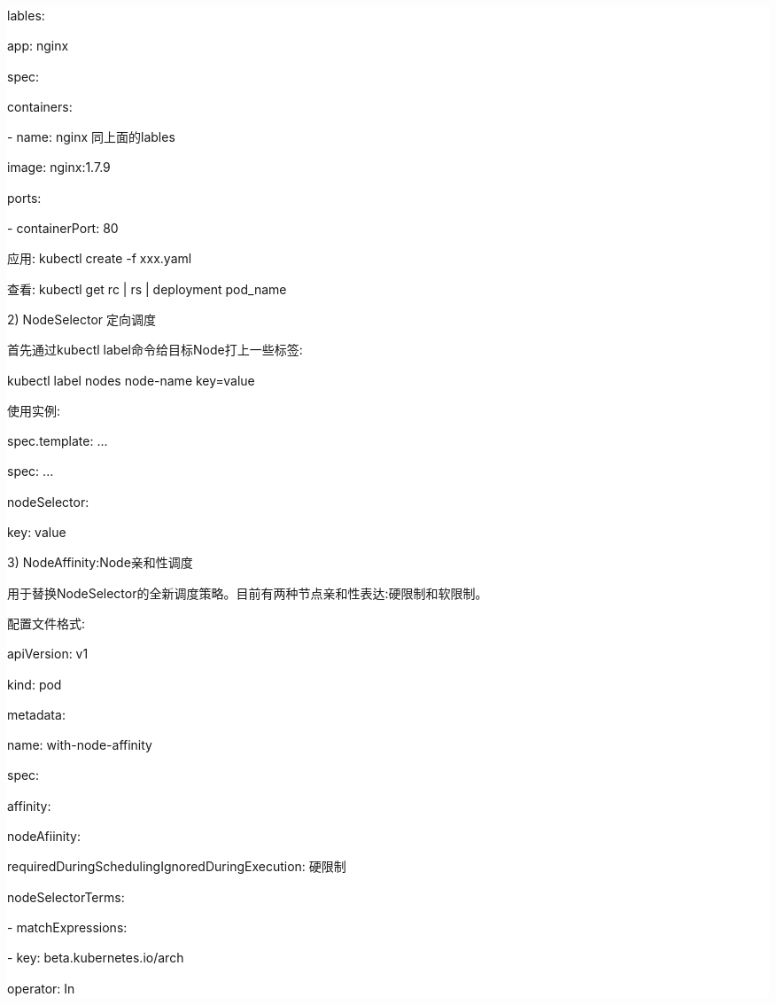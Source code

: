 lables:

app: nginx

spec:

containers:

\- name: nginx 同上面的lables

image: nginx:1.7.9

ports:

\- containerPort: 80

应用: kubectl create -f xxx.yaml

查看: kubectl get rc \| rs \| deployment pod_name

2\) NodeSelector 定向调度

首先通过kubectl label命令给目标Node打上一些标签:

kubectl label nodes node-name key=value

使用实例:

spec.template: ...

spec: ...

nodeSelector:

key: value

3\) NodeAffinity:Node亲和性调度

用于替换NodeSelector的全新调度策略。目前有两种节点亲和性表达:硬限制和软限制。

配置文件格式:

apiVersion: v1

kind: pod

metadata:

name: with-node-affinity

spec:

affinity:

nodeAfiinity:

requiredDuringSchedulingIgnoredDuringExecution: 硬限制

nodeSelectorTerms:

\- matchExpressions:

\- key: beta.kubernetes.io/arch

operator: In
